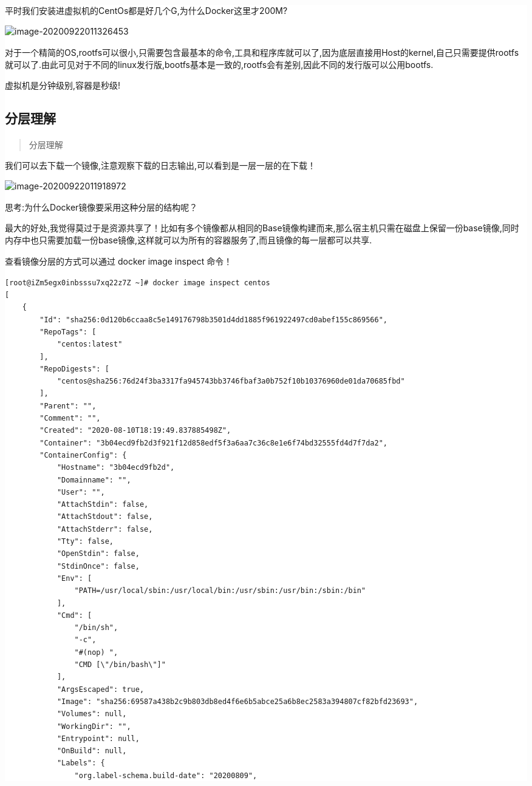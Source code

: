 平时我们安装进虚拟机的CentOs都是好几个G,为什么Docker这里才200M?

![image-20200922011326453](https://blog-hexo-python.oss-cn-beijing.aliyuncs.com/markdown/image-20200922011326453.png)

对于一个精简的OS,rootfs可以很小,只需要包含最基本的命令,工具和程序库就可以了,因为底层直接用Host的kernel,自己只需要提供rootfs就可以了.由此可见对于不同的linux发行版,bootfs基本是一致的,rootfs会有差别,因此不同的发行版可以公用bootfs.

虚拟机是分钟级别,容器是秒级!

## 分层理解

> 分层理解

我们可以去下载一个镜像,注意观察下载的日志输出,可以看到是一层一层的在下载！

![image-20200922011918972](https://blog-hexo-python.oss-cn-beijing.aliyuncs.com/markdown/image-20200922011918972.png)

思考:为什么Docker镜像要采用这种分层的结构呢？

最大的好处,我觉得莫过于是资源共享了！比如有多个镜像都从相同的Base镜像构建而来,那么宿主机只需在磁盘上保留一份base镜像,同时内存中也只需要加载一份base镜像,这样就可以为所有的容器服务了,而且镜像的每一层都可以共享.

查看镜像分层的方式可以通过 docker image inspect 命令！

```shell
[root@iZm5egx0inbsssu7xq22z7Z ~]# docker image inspect centos
[
    {
        "Id": "sha256:0d120b6ccaa8c5e149176798b3501d4dd1885f961922497cd0abef155c869566",
        "RepoTags": [
            "centos:latest"
        ],
        "RepoDigests": [
            "centos@sha256:76d24f3ba3317fa945743bb3746fbaf3a0b752f10b10376960de01da70685fbd"
        ],
        "Parent": "",
        "Comment": "",
        "Created": "2020-08-10T18:19:49.837885498Z",
        "Container": "3b04ecd9fb2d3f921f12d858edf5f3a6aa7c36c8e1e6f74bd32555fd4d7f7da2",
        "ContainerConfig": {
            "Hostname": "3b04ecd9fb2d",
            "Domainname": "",
            "User": "",
            "AttachStdin": false,
            "AttachStdout": false,
            "AttachStderr": false,
            "Tty": false,
            "OpenStdin": false,
            "StdinOnce": false,
            "Env": [
                "PATH=/usr/local/sbin:/usr/local/bin:/usr/sbin:/usr/bin:/sbin:/bin"
            ],
            "Cmd": [
                "/bin/sh",
                "-c",
                "#(nop) ",
                "CMD [\"/bin/bash\"]"
            ],
            "ArgsEscaped": true,
            "Image": "sha256:69587a438b2c9b803db8ed4f6e6b5abce25a6b8ec2583a394807cf82bfd23693",
            "Volumes": null,
            "WorkingDir": "",
            "Entrypoint": null,
            "OnBuild": null,
            "Labels": {
                "org.label-schema.build-date": "20200809",
```